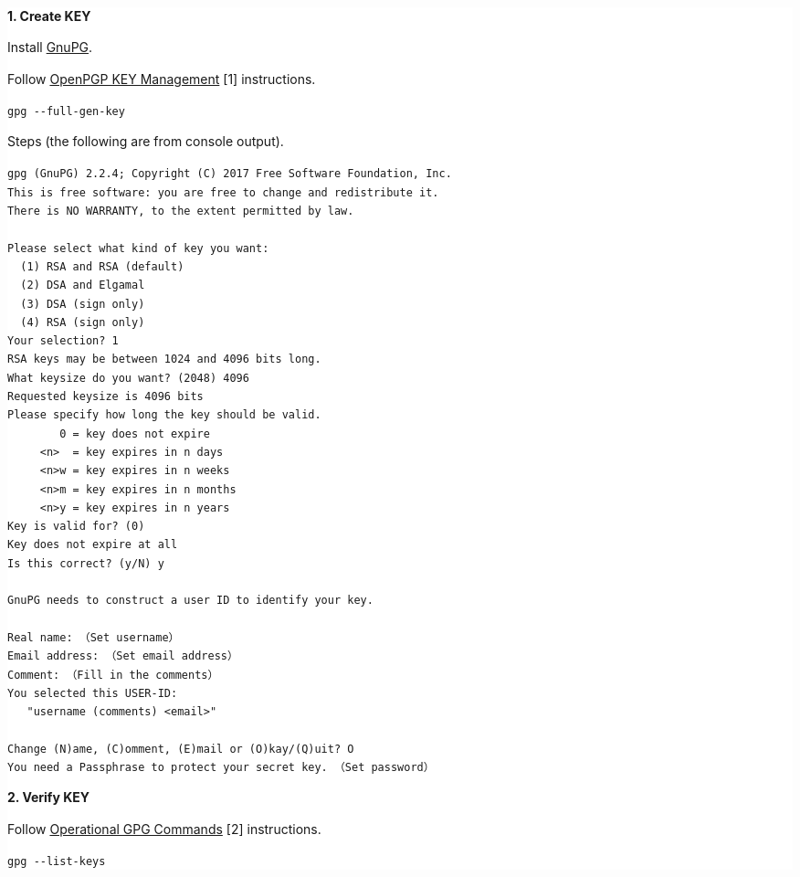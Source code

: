 **1. Create KEY**

Install [GnuPG](https://www.gnupg.org/download/index.html).

Follow [OpenPGP KEY Management](https://www.gnupg.org/documentation/manuals/gnupg/OpenPGP-Key-Management.html#OpenPGP-Key-Management) [1] instructions.

```shell
gpg --full-gen-key
```

Steps (the following are from console output).

```shell
gpg (GnuPG) 2.2.4; Copyright (C) 2017 Free Software Foundation, Inc.
This is free software: you are free to change and redistribute it.
There is NO WARRANTY, to the extent permitted by law.

Please select what kind of key you want:
  (1) RSA and RSA (default)
  (2) DSA and Elgamal
  (3) DSA (sign only)
  (4) RSA (sign only)
Your selection? 1
RSA keys may be between 1024 and 4096 bits long.
What keysize do you want? (2048) 4096
Requested keysize is 4096 bits
Please specify how long the key should be valid.
        0 = key does not expire
     <n>  = key expires in n days
     <n>w = key expires in n weeks
     <n>m = key expires in n months
     <n>y = key expires in n years
Key is valid for? (0) 
Key does not expire at all
Is this correct? (y/N) y

GnuPG needs to construct a user ID to identify your key.

Real name: （Set username）
Email address: （Set email address）
Comment: （Fill in the comments）
You selected this USER-ID:
   "username (comments) <email>"

Change (N)ame, (C)omment, (E)mail or (O)kay/(Q)uit? O
You need a Passphrase to protect your secret key. （Set password）
```

**2. Verify KEY**

Follow [Operational GPG Commands](https://www.gnupg.org/documentation/manuals/gnupg/Operational-GPG-Commands.html#Operational-GPG-Commands) [2] instructions.

```shell
gpg --list-keys
```

